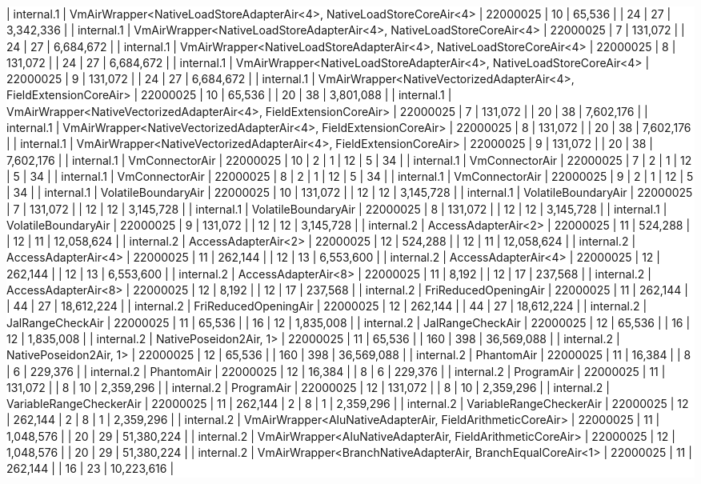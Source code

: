 | internal.1 | VmAirWrapper<NativeLoadStoreAdapterAir<4>, NativeLoadStoreCoreAir<4> | 22000025 | 10 | 65,536 |  | 24 | 27 | 3,342,336 | 
| internal.1 | VmAirWrapper<NativeLoadStoreAdapterAir<4>, NativeLoadStoreCoreAir<4> | 22000025 | 7 | 131,072 |  | 24 | 27 | 6,684,672 | 
| internal.1 | VmAirWrapper<NativeLoadStoreAdapterAir<4>, NativeLoadStoreCoreAir<4> | 22000025 | 8 | 131,072 |  | 24 | 27 | 6,684,672 | 
| internal.1 | VmAirWrapper<NativeLoadStoreAdapterAir<4>, NativeLoadStoreCoreAir<4> | 22000025 | 9 | 131,072 |  | 24 | 27 | 6,684,672 | 
| internal.1 | VmAirWrapper<NativeVectorizedAdapterAir<4>, FieldExtensionCoreAir> | 22000025 | 10 | 65,536 |  | 20 | 38 | 3,801,088 | 
| internal.1 | VmAirWrapper<NativeVectorizedAdapterAir<4>, FieldExtensionCoreAir> | 22000025 | 7 | 131,072 |  | 20 | 38 | 7,602,176 | 
| internal.1 | VmAirWrapper<NativeVectorizedAdapterAir<4>, FieldExtensionCoreAir> | 22000025 | 8 | 131,072 |  | 20 | 38 | 7,602,176 | 
| internal.1 | VmAirWrapper<NativeVectorizedAdapterAir<4>, FieldExtensionCoreAir> | 22000025 | 9 | 131,072 |  | 20 | 38 | 7,602,176 | 
| internal.1 | VmConnectorAir | 22000025 | 10 | 2 | 1 | 12 | 5 | 34 | 
| internal.1 | VmConnectorAir | 22000025 | 7 | 2 | 1 | 12 | 5 | 34 | 
| internal.1 | VmConnectorAir | 22000025 | 8 | 2 | 1 | 12 | 5 | 34 | 
| internal.1 | VmConnectorAir | 22000025 | 9 | 2 | 1 | 12 | 5 | 34 | 
| internal.1 | VolatileBoundaryAir | 22000025 | 10 | 131,072 |  | 12 | 12 | 3,145,728 | 
| internal.1 | VolatileBoundaryAir | 22000025 | 7 | 131,072 |  | 12 | 12 | 3,145,728 | 
| internal.1 | VolatileBoundaryAir | 22000025 | 8 | 131,072 |  | 12 | 12 | 3,145,728 | 
| internal.1 | VolatileBoundaryAir | 22000025 | 9 | 131,072 |  | 12 | 12 | 3,145,728 | 
| internal.2 | AccessAdapterAir<2> | 22000025 | 11 | 524,288 |  | 12 | 11 | 12,058,624 | 
| internal.2 | AccessAdapterAir<2> | 22000025 | 12 | 524,288 |  | 12 | 11 | 12,058,624 | 
| internal.2 | AccessAdapterAir<4> | 22000025 | 11 | 262,144 |  | 12 | 13 | 6,553,600 | 
| internal.2 | AccessAdapterAir<4> | 22000025 | 12 | 262,144 |  | 12 | 13 | 6,553,600 | 
| internal.2 | AccessAdapterAir<8> | 22000025 | 11 | 8,192 |  | 12 | 17 | 237,568 | 
| internal.2 | AccessAdapterAir<8> | 22000025 | 12 | 8,192 |  | 12 | 17 | 237,568 | 
| internal.2 | FriReducedOpeningAir | 22000025 | 11 | 262,144 |  | 44 | 27 | 18,612,224 | 
| internal.2 | FriReducedOpeningAir | 22000025 | 12 | 262,144 |  | 44 | 27 | 18,612,224 | 
| internal.2 | JalRangeCheckAir | 22000025 | 11 | 65,536 |  | 16 | 12 | 1,835,008 | 
| internal.2 | JalRangeCheckAir | 22000025 | 12 | 65,536 |  | 16 | 12 | 1,835,008 | 
| internal.2 | NativePoseidon2Air<BabyBearParameters>, 1> | 22000025 | 11 | 65,536 |  | 160 | 398 | 36,569,088 | 
| internal.2 | NativePoseidon2Air<BabyBearParameters>, 1> | 22000025 | 12 | 65,536 |  | 160 | 398 | 36,569,088 | 
| internal.2 | PhantomAir | 22000025 | 11 | 16,384 |  | 8 | 6 | 229,376 | 
| internal.2 | PhantomAir | 22000025 | 12 | 16,384 |  | 8 | 6 | 229,376 | 
| internal.2 | ProgramAir | 22000025 | 11 | 131,072 |  | 8 | 10 | 2,359,296 | 
| internal.2 | ProgramAir | 22000025 | 12 | 131,072 |  | 8 | 10 | 2,359,296 | 
| internal.2 | VariableRangeCheckerAir | 22000025 | 11 | 262,144 | 2 | 8 | 1 | 2,359,296 | 
| internal.2 | VariableRangeCheckerAir | 22000025 | 12 | 262,144 | 2 | 8 | 1 | 2,359,296 | 
| internal.2 | VmAirWrapper<AluNativeAdapterAir, FieldArithmeticCoreAir> | 22000025 | 11 | 1,048,576 |  | 20 | 29 | 51,380,224 | 
| internal.2 | VmAirWrapper<AluNativeAdapterAir, FieldArithmeticCoreAir> | 22000025 | 12 | 1,048,576 |  | 20 | 29 | 51,380,224 | 
| internal.2 | VmAirWrapper<BranchNativeAdapterAir, BranchEqualCoreAir<1> | 22000025 | 11 | 262,144 |  | 16 | 23 | 10,223,616 | 